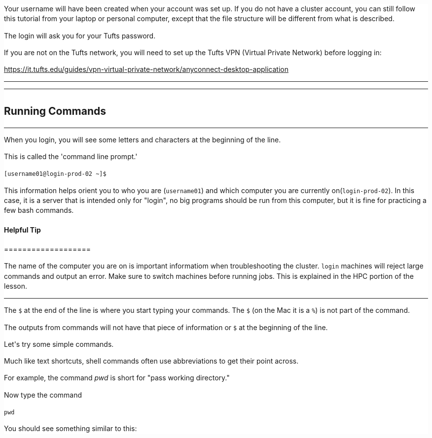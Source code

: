 Your username will have been created when your account was set up. If you do not have a cluster account, you can still follow this tutorial from your laptop or personal computer, except that the file structure will be different from what is described.

The login will ask you for your Tufts password.

If you are not on the Tufts network, you will need to set up the Tufts VPN (Virtual Private Network) before logging in:

https://it.tufts.edu/guides/vpn-virtual-private-network/anyconnect-desktop-application

---
---


## Running Commands
--------------------

When you login, you will see some letters and characters at the beginning of the line.

This is called the 'command line prompt.'

```
[username01@login-prod-02 ~]$
```

This information helps orient you to who you are (`username01`) and which computer you are currently on(`login-prod-02`). In this case, it is a server that is intended only for "login", no big programs should be run from this computer, but it is fine for practicing a few bash commands.

#### Helpful Tip
===================

The name of the computer you are on is important informatiom when troubleshooting the cluster. `login` machines will reject large commands and output an error. Make sure to switch machines before running jobs. This is explained in the HPC portion of the lesson.

----------------------


The `$` at the end of the line is where you start typing your commands. The `$` (on the Mac it is a `%`) is not part of the command.

The outputs from commands will not have that piece of information or `$` at the beginning of the line.

Let's try some simple commands.

Much like text shortcuts, shell commands often use abbreviations to get their point across.

For example, the command *pwd* is short for "pass working directory."

Now type the command

```
pwd
```

You should see something similar to this:
